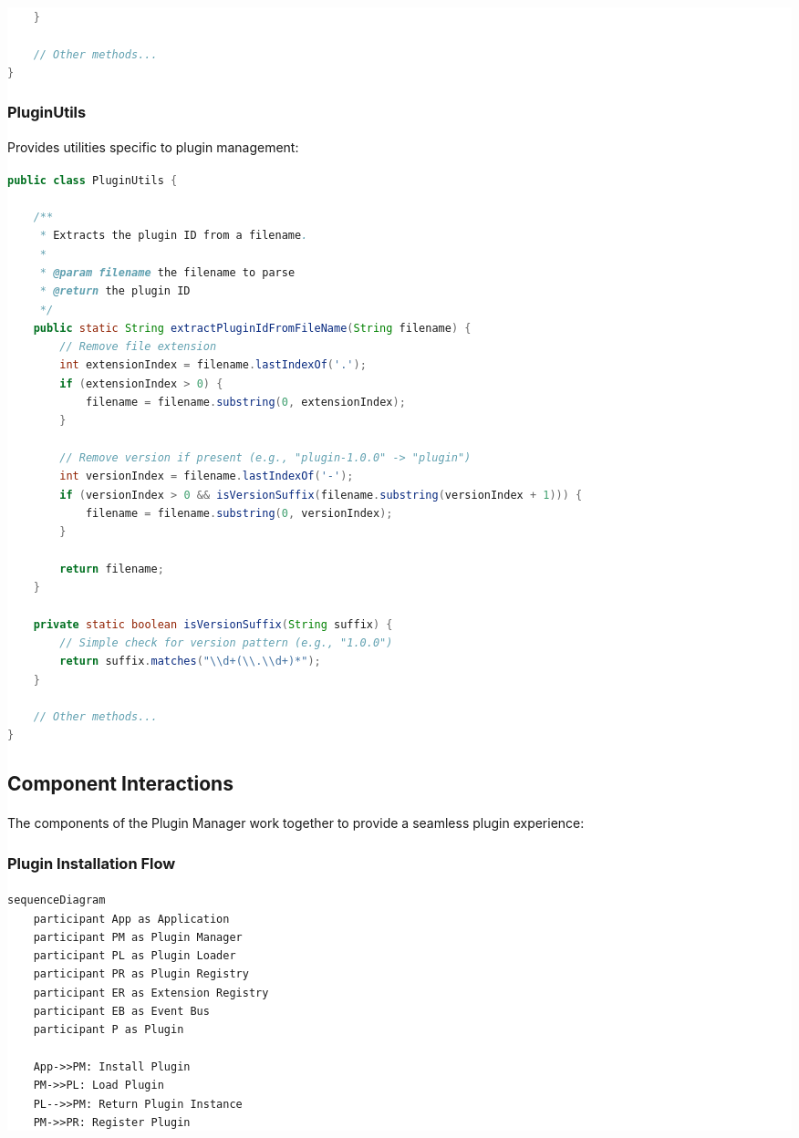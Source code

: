 ```java
    }
    
    // Other methods...
}
```

### PluginUtils

Provides utilities specific to plugin management:

```java
public class PluginUtils {
    
    /**
     * Extracts the plugin ID from a filename.
     * 
     * @param filename the filename to parse
     * @return the plugin ID
     */
    public static String extractPluginIdFromFileName(String filename) {
        // Remove file extension
        int extensionIndex = filename.lastIndexOf('.');
        if (extensionIndex > 0) {
            filename = filename.substring(0, extensionIndex);
        }
        
        // Remove version if present (e.g., "plugin-1.0.0" -> "plugin")
        int versionIndex = filename.lastIndexOf('-');
        if (versionIndex > 0 && isVersionSuffix(filename.substring(versionIndex + 1))) {
            filename = filename.substring(0, versionIndex);
        }
        
        return filename;
    }
    
    private static boolean isVersionSuffix(String suffix) {
        // Simple check for version pattern (e.g., "1.0.0")
        return suffix.matches("\\d+(\\.\\d+)*");
    }
    
    // Other methods...
}
```

## Component Interactions

The components of the Plugin Manager work together to provide a seamless plugin experience:

### Plugin Installation Flow

```mermaid
sequenceDiagram
    participant App as Application
    participant PM as Plugin Manager
    participant PL as Plugin Loader
    participant PR as Plugin Registry
    participant ER as Extension Registry
    participant EB as Event Bus
    participant P as Plugin
    
    App->>PM: Install Plugin
    PM->>PL: Load Plugin
    PL-->>PM: Return Plugin Instance
    PM->>PR: Register Plugin
```